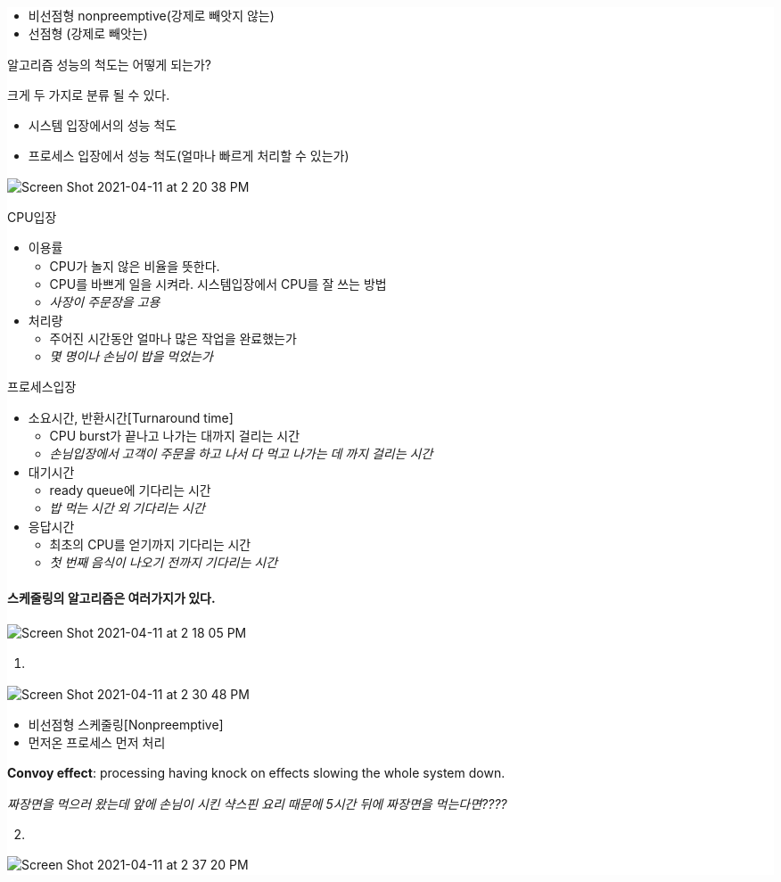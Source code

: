 - 비선점형 nonpreemptive(강제로 빼앗지 않는)
- 선점형 (강제로 빼앗는)


알고리즘 성능의 척도는 어떻게 되는가?

크게 두 가지로 분류 될 수 있다.

- 시스템 입장에서의 성능 척도

- 프로세스 입장에서 성능 척도(얼마나 빠르게 처리할 수 있는가)

<img width="991" alt="Screen Shot 2021-04-11 at 2 20 38 PM" src="https://user-images.githubusercontent.com/69072471/114293459-179dec00-9ad1-11eb-9596-4cdb1ec86d51.png">

CPU입장

- 이용률
  - CPU가 놀지 않은 비율을 뜻한다.
  - CPU를 바쁘게 일을 시켜라. 시스템입장에서 CPU를 잘 쓰는 방법
  - *사장이 주문장을 고용*
- 처리량
  - 주어진 시간동안 얼마나 많은 작업을 완료했는가
  - *몇 명이나 손님이 밥을 먹었는가*



프로세스입장

- 소요시간, 반환시간[Turnaround time]
  - CPU burst가 끝나고 나가는 대까지 걸리는 시간
  - *손님입장에서 고객이 주문을 하고 나서 다 먹고 나가는 데 까지 걸리는 시간*
- 대기시간
  - ready queue에 기다리는 시간
  - *밥 먹는 시간 외 기다리는 시간*
- 응답시간
  - 최초의 CPU를 얻기까지 기다리는 시간
  - *첫 번째 음식이 나오기 전까지 기다리는 시간*



#### 스케줄링의 알고리즘은 여러가지가 있다.

<img width="995" alt="Screen Shot 2021-04-11 at 2 18 05 PM" src="https://user-images.githubusercontent.com/69072471/114293404-bd9d2680-9ad0-11eb-9dc0-1d38b3ac990c.png">

1. 

<img width="985" alt="Screen Shot 2021-04-11 at 2 30 48 PM" src="https://user-images.githubusercontent.com/69072471/114293602-83cd1f80-9ad2-11eb-82f6-0d5763bfbbba.png">

- 비선점형 스케줄링[Nonpreemptive]
- 먼저온 프로세스 먼저 처리

**Convoy effect**: processing having knock on effects slowing the whole system down.

*짜장면을 먹으러 왔는데 앞에 손님이 시킨 샥스핀 요리 때문에 5시간 뒤에 짜장면을 먹는다면????*



2. 

<img width="991" alt="Screen Shot 2021-04-11 at 2 37 20 PM" src="https://user-images.githubusercontent.com/69072471/114293734-6cdafd00-9ad3-11eb-9da0-f3766a19f9c4.png">
